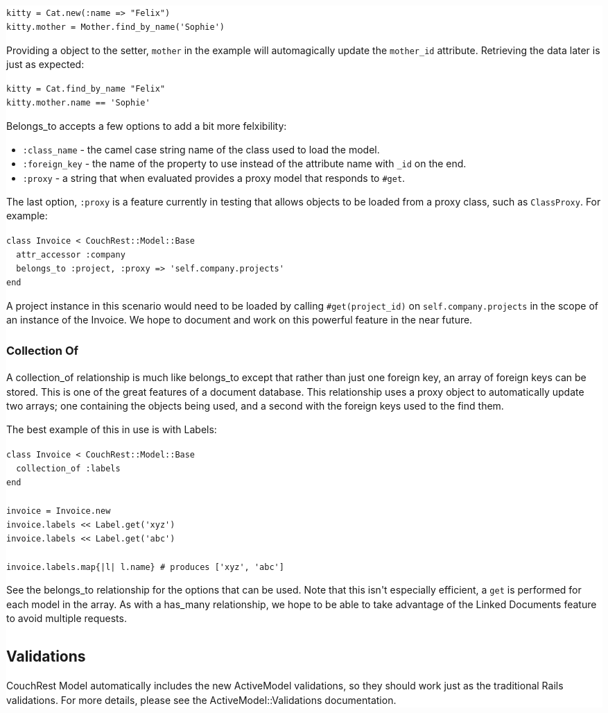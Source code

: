     kitty = Cat.new(:name => "Felix")
    kitty.mother = Mother.find_by_name('Sophie')

Providing a object to the setter, `mother` in the example will automagically update the `mother_id` attribute. Retrieving the data later is just as expected:

    kitty = Cat.find_by_name "Felix"
    kitty.mother.name == 'Sophie'

Belongs_to accepts a few options to add a bit more felxibility:

* `:class_name` - the camel case string name of the class used to load the model.
* `:foreign_key` - the name of the property to use instead of the attribute name with `_id` on the end.
* `:proxy` - a string that when evaluated provides a proxy model that responds to `#get`.

The last option, `:proxy` is a feature currently in testing that allows objects to be loaded from a proxy class, such as `ClassProxy`. For example:

    class Invoice < CouchRest::Model::Base
      attr_accessor :company
      belongs_to :project, :proxy => 'self.company.projects'
    end

A project instance in this scenario would need to be loaded by calling `#get(project_id)` on `self.company.projects` in the scope of an instance of the Invoice. We hope to document and work on this powerful feature in the near future.


### Collection Of

A collection_of relationship is much like belongs_to except that rather than just one foreign key, an array of foreign keys can be stored. This is one of the great features of a document database. This relationship uses a proxy object to automatically update two arrays; one containing the objects being used, and a second with the foreign keys used to the find them.

The best example of this in use is with Labels:

    class Invoice < CouchRest::Model::Base
      collection_of :labels
    end

    invoice = Invoice.new
    invoice.labels << Label.get('xyz')
    invoice.labels << Label.get('abc')

    invoice.labels.map{|l| l.name} # produces ['xyz', 'abc']

See the belongs_to relationship for the options that can be used. Note that this isn't especially efficient, a `get` is performed for each model in the array. As with a has_many relationship, we hope to be able to take advantage of the Linked Documents feature to avoid multiple requests.


## Validations

CouchRest Model automatically includes the new ActiveModel validations, so they should work just as the traditional Rails validations. For more details, please see the ActiveModel::Validations documentation.
